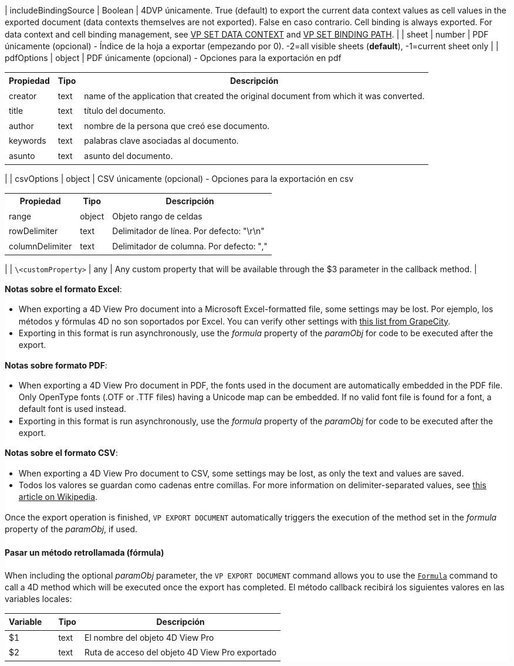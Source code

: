 | includeBindingSource       | Boolean | 4DVP únicamente. True (default) to export the current data context values as cell values in the exported document (data contexts themselves are not exported). False en caso contrario. Cell binding is always exported. For data context and cell binding management, see [VP SET DATA CONTEXT](#vp-set-data-context) and [VP SET BINDING PATH](#vp-set-binding-path).                                                                                                                                                                                            |
| sheet                      | number  | PDF únicamente (opcional) - Índice de la hoja a exportar (empezando por 0). -2=all visible sheets (**default**), -1=current sheet only                                                                                                                                                                                                                                                                                                                                                                                                                             |
| pdfOptions                 | object  | PDF únicamente (opcional) - Opciones para la exportación en pdf <p><table><tr><th>Propiedad</th><th>Tipo</th><th>Descripción</th></tr><tr><td>creator</td><td>text</td><td>name of the application that created the original document from which it was converted.</td></tr><tr><td>title</td><td>text</td><td>título del documento.</td></tr><tr><td>author</td><td>text</td><td>nombre de la persona que creó ese documento.</td></tr><tr><td>keywords</td><td>text</td><td>palabras clave asociadas al documento.</td></tr><tr><td>asunto</td><td>text</td><td>asunto del documento.</td></tr></table></p>                                                                                                                                                                                                                                                                                                                                                                                                                                                                          |
| csvOptions                 | object  | CSV únicamente (opcional) - Opciones para la exportación en csv <p><table><tr><th>Propiedad</th><th>Tipo</th><th>Descripción</th></tr><tr><td>range</td><td>object</td><td>Objeto rango de celdas</td></tr><tr><td>rowDelimiter</td><td>text</td><td>Delimitador de línea. Por defecto: "\r\n"</td></tr><tr><td>columnDelimiter</td><td>text</td><td>Delimitador de columna. Por defecto: ","</td></tr></table></p>                                                                                                                                                                                                                                                                                                                                                                                                                                                                          |
| `\<customProperty>` | any     | Any custom property that will be available through the $3 parameter in the callback method.                                                                                                                                                                                                                                                                                                                                                                                                                                                                        |

**Notas sobre el formato Excel**:

* When exporting a 4D View Pro document into a Microsoft Excel-formatted file, some settings may be lost. Por ejemplo, los métodos y fórmulas 4D no son soportados por Excel. You can verify other settings with [this list from GrapeCity](http://help.grapecity.com/spread/SpreadSheets10/webframe.html#excelexport.html).
* Exporting in this format is run asynchronously, use the *formula* property of the *paramObj* for code to be executed after the export.

**Notas sobre formato PDF**:

* When exporting a 4D View Pro document in PDF, the fonts used in the document are automatically embedded in the PDF file. Only OpenType fonts (.OTF or .TTF files) having a Unicode map can be embedded. If no valid font file is found for a font, a default font is used instead.
* Exporting in this format is run asynchronously, use the *formula* property of the *paramObj* for code to be executed after the export.

**Notas sobre el formato CSV**:

* When exporting a 4D View Pro document to CSV, some settings may be lost, as only the text and values are saved.
* Todos los valores se guardan como cadenas entre comillas. For more information on delimiter-separated values, see [this article on Wikipedia](https://en.wikipedia.org/wiki/Delimiter-separated_values).

Once the export operation is finished, `VP EXPORT DOCUMENT` automatically triggers the execution of the method set in the *formula* property of the *paramObj*, if used.

#### Pasar un método retrollamada (fórmula)

When including the optional *paramObj* parameter, the `VP EXPORT DOCUMENT` command allows you to use the [`Formula`](https://doc.4d.com/4dv19/help/command/en/page1597.html) command to call a 4D method which will be executed once the export has completed. El método callback recibirá los siguientes valores en las variables locales:

| Variable |               | Tipo    | Descripción                                               |
| -------- | ------------- | ------- | --------------------------------------------------------- |
| $1       |               | text    | El nombre del objeto 4D View Pro                          |
| $2       |               | text    | Ruta de acceso del objeto 4D View Pro exportado           |